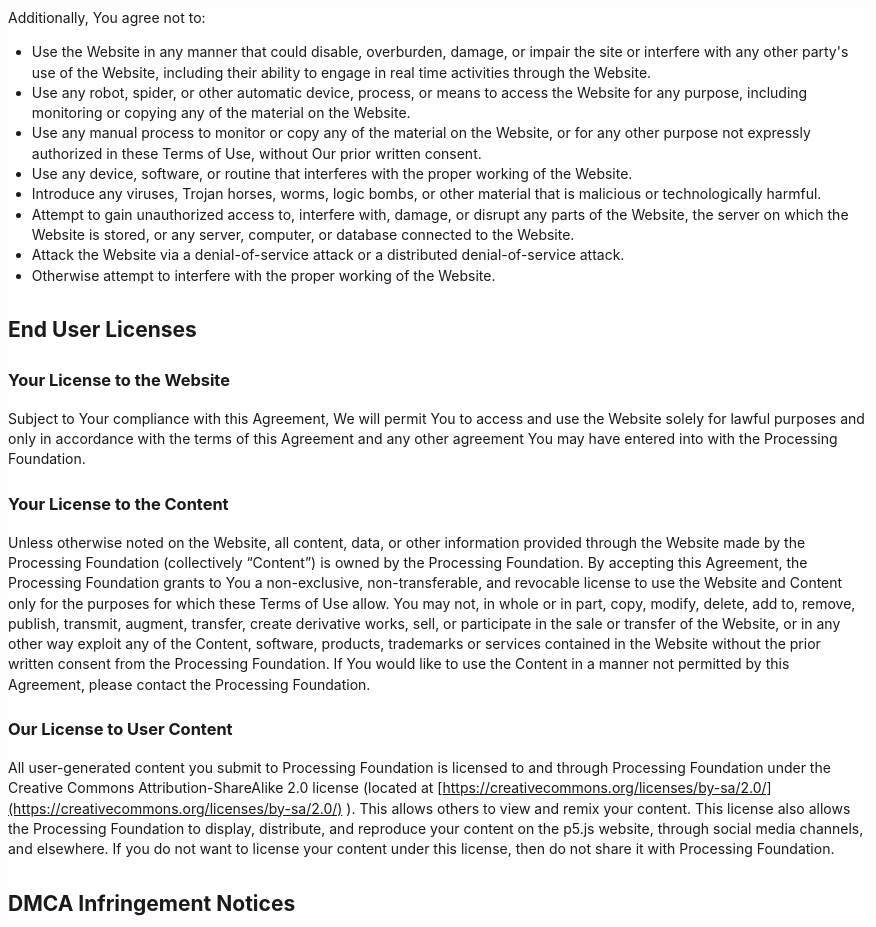 Additionally, You agree not to:

- Use the Website in any manner that could disable, overburden, damage, or impair the site or interfere with any other party's use of the Website, including their ability to engage in real time activities through the Website.
- Use any robot, spider, or other automatic device, process, or means to access the Website for any purpose, including monitoring or copying any of the material on the Website.
- Use any manual process to monitor or copy any of the material on the Website, or for any other purpose not expressly authorized in these Terms of Use, without Our prior written consent.
- Use any device, software, or routine that interferes with the proper working of the Website.
- Introduce any viruses, Trojan horses, worms, logic bombs, or other material that is malicious or technologically harmful.
- Attempt to gain unauthorized access to, interfere with, damage, or disrupt any parts of the Website, the server on which the Website is stored, or any server, computer, or database connected to the Website.
- Attack the Website via a denial-of-service attack or a distributed denial-of-service attack.
- Otherwise attempt to interfere with the proper working of the Website.

## End User Licenses

### Your License to the Website

Subject to Your compliance with this Agreement, We will permit You to access and use the Website solely for lawful purposes and only in accordance with the terms of this Agreement and any other agreement You may have entered into with the Processing Foundation.

### Your License to the Content

Unless otherwise noted on the Website, all content, data, or other information provided through the Website made by the Processing Foundation (collectively “Content”) is owned by the Processing Foundation. By accepting this Agreement, the Processing Foundation grants to You a non-exclusive, non-transferable, and revocable license to use the Website and Content only for the purposes for which these Terms of Use allow. You may not, in whole or in part, copy, modify, delete, add to, remove, publish, transmit, augment, transfer, create derivative works, sell, or participate in the sale or transfer of the Website, or in any other way exploit any of the Content, software, products, trademarks or services contained in the Website without the prior written consent from the Processing Foundation. If You would like to use the Content in a manner not permitted by this Agreement, please contact the Processing Foundation.

### Our License to User Content

All user-generated content you submit to Processing Foundation is licensed to and through Processing Foundation under the Creative Commons Attribution-ShareAlike 2.0 license (located at [https://creativecommons.org/licenses/by-sa/2.0/](https://creativecommons.org/licenses/by-sa/2.0/) ). This allows others to view and remix your content. This license also allows the Processing Foundation to display, distribute, and reproduce your content on the p5.js website, through social media channels, and elsewhere. If you do not want to license your content under this license, then do not share it with Processing Foundation.

## DMCA Infringement Notices
